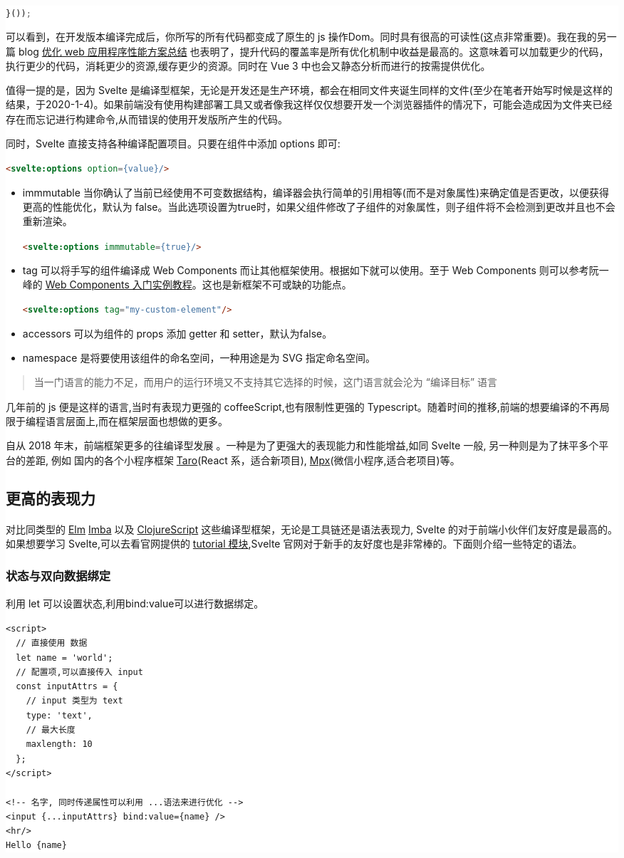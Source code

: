 ```js
}());
```

可以看到，在开发版本编译完成后，你所写的所有代码都变成了原生的 js 操作Dom。同时具有很高的可读性(这点非常重要)。我在我的另一篇 blog [优化 web 应用程序性能方案总结](https://segmentfault.com/a/1190000020672868) 也表明了，提升代码的覆盖率是所有优化机制中收益是最高的。这意味着可以加载更少的代码，执行更少的代码，消耗更少的资源,缓存更少的资源。同时在 Vue 3 中也会又静态分析而进行的按需提供优化。

值得一提的是，因为 Svelte 是编译型框架，无论是开发还是生产环境，都会在相同文件夹诞生同样的文件(至少在笔者开始写时候是这样的结果，于2020-1-4)。如果前端没有使用构建部署工具又或者像我这样仅仅想要开发一个浏览器插件的情况下，可能会造成因为文件夹已经存在而忘记进行构建命令,从而错误的使用开发版所产生的代码。

同时，Svelte  直接支持各种编译配置项目。只要在组件中添加 options 即可:

```html
<svelte:options option={value}/>
```

- immmutable 当你确认了当前已经使用不可变数据结构，编译器会执行简单的引用相等(而不是对象属性)来确定值是否更改，以便获得更高的性能优化，默认为 false。当此选项设置为true时，如果父组件修改了子组件的对象属性，则子组件将不会检测到更改并且也不会重新渲染。

  ```html
  <svelte:options immmutable={true}/>
  ```

- tag 可以将手写的组件编译成 Web Components 而让其他框架使用。根据如下就可以使用。至于 Web Components 则可以参考阮一峰的 [Web Components 入门实例教程](http://www.ruanyifeng.com/blog/2019/08/web_components.html)。这也是新框架不可或缺的功能点。

  ```html
  <svelte:options tag="my-custom-element"/>
  ```

- accessors 可以为组件的 props 添加 getter 和 setter，默认为false。

- namespace 是将要使用该组件的命名空间，一种用途是为 SVG 指定命名空间。

> 当一门语言的能力不足，而用户的运行环境又不支持其它选择的时候，这门语言就会沦为 “编译目标” 语言

几年前的 js 便是这样的语言,当时有表现力更强的 coffeeScript,也有限制性更强的 Typescript。随着时间的推移,前端的想要编译的不再局限于编程语言层面上,而在框架层面也想做的更多。

自从 2018 年末，前端框架更多的往编译型发展 。一种是为了更强大的表现能力和性能增益,如同 Svelte 一般, 另一种则是为了抹平多个平台的差距, 例如 国内的各个小程序框架 [Taro](https://taro.aotu.io/)(React 系，适合新项目), [Mpx](https://didi.github.io/mpx/)(微信小程序,适合老项目)等。

## 更高的表现力

对比同类型的 [Elm](https://elm-lang.org/) [Imba](https://www.imba.io/) 以及 [ClojureScript](https://github.com/clojure/clojurescript) 这些编译型框架，无论是工具链还是语法表现力, Svelte 的对于前端小伙伴们友好度是最高的。如果想要学习 Svelte,可以去看官网提供的 [tutorial 模块](https://svelte.dev/tutorial/basics),Svelte 官网对于新手的友好度也是非常棒的。下面则介绍一些特定的语法。

### 状态与双向数据绑定

利用 let 可以设置状态,利用bind:value可以进行数据绑定。

```svelte
<script>
  // 直接使用 数据
  let name = 'world';
  // 配置项,可以直接传入 input
  const inputAttrs = {
    // input 类型为 text  
    type: 'text',
    // 最大长度
    maxlength: 10
  };
</script>

<!-- 名字, 同时传递属性可以利用 ...语法来进行优化 -->
<input {...inputAttrs} bind:value={name} />
<hr/>
Hello {name} 
```
